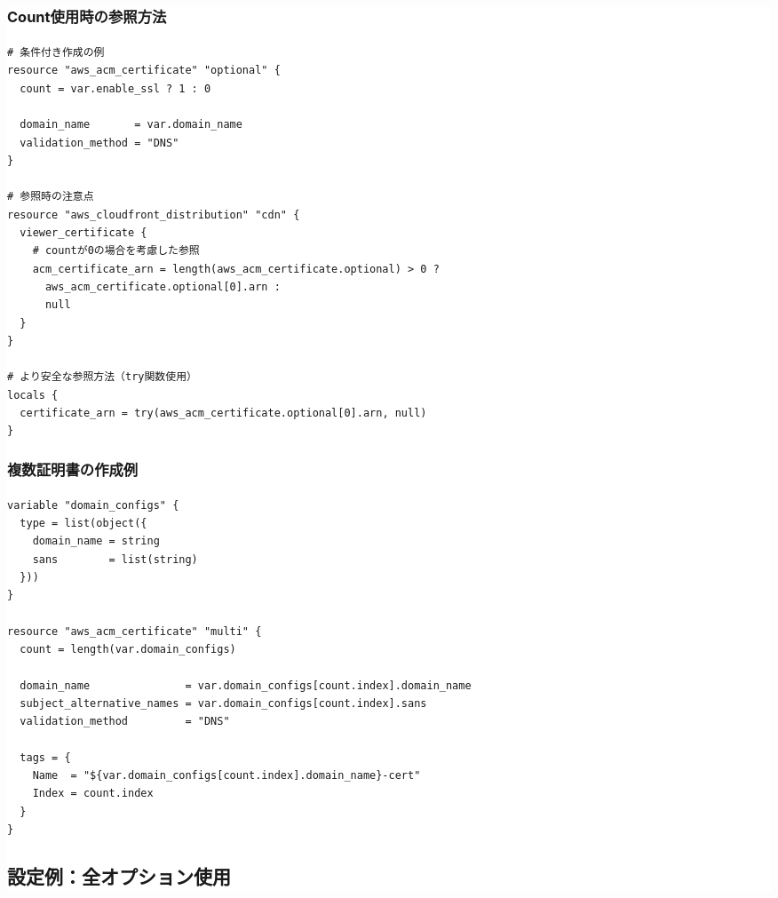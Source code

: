 ### Count使用時の参照方法

```hcl
# 条件付き作成の例
resource "aws_acm_certificate" "optional" {
  count = var.enable_ssl ? 1 : 0
  
  domain_name       = var.domain_name
  validation_method = "DNS"
}

# 参照時の注意点
resource "aws_cloudfront_distribution" "cdn" {
  viewer_certificate {
    # countが0の場合を考慮した参照
    acm_certificate_arn = length(aws_acm_certificate.optional) > 0 ? 
      aws_acm_certificate.optional[0].arn : 
      null
  }
}

# より安全な参照方法（try関数使用）
locals {
  certificate_arn = try(aws_acm_certificate.optional[0].arn, null)
}
```

### 複数証明書の作成例

```hcl
variable "domain_configs" {
  type = list(object({
    domain_name = string
    sans        = list(string)
  }))
}

resource "aws_acm_certificate" "multi" {
  count = length(var.domain_configs)
  
  domain_name               = var.domain_configs[count.index].domain_name
  subject_alternative_names = var.domain_configs[count.index].sans
  validation_method         = "DNS"
  
  tags = {
    Name  = "${var.domain_configs[count.index].domain_name}-cert"
    Index = count.index
  }
}
```

## 設定例：全オプション使用
